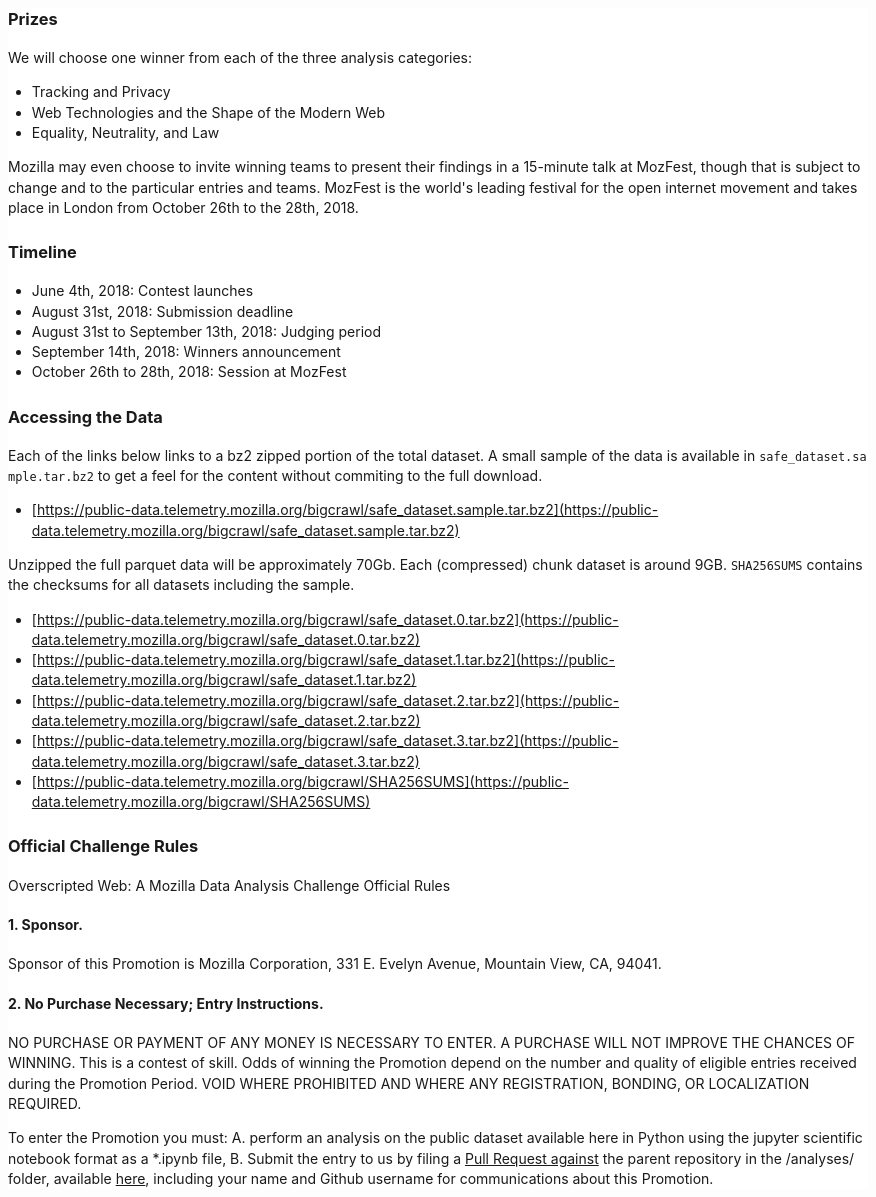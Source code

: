 ### Prizes
We will choose one winner from each of the three analysis categories:
- Tracking and Privacy
- Web Technologies and the Shape of the Modern Web
- Equality, Neutrality, and Law

Mozilla may even choose to invite winning teams to present their findings in a 15-minute talk at MozFest, though that is subject to change and to the particular entries and teams. MozFest is the world's leading festival for the open internet movement and takes place in London from October 26th to the 28th, 2018.

### Timeline
- June 4th, 2018: Contest launches
- August 31st, 2018: Submission deadline
- August 31st to September 13th, 2018: Judging period
- September 14th, 2018: Winners announcement
- October 26th to 28th, 2018: Session at MozFest

### Accessing the Data
Each of the links below links to a bz2 zipped portion of the total dataset. A small sample of the data is available in `safe_dataset.sample.tar.bz2` to get a feel for the content without commiting to the full download.
- [https://public-data.telemetry.mozilla.org/bigcrawl/safe_dataset.sample.tar.bz2](https://public-data.telemetry.mozilla.org/bigcrawl/safe_dataset.sample.tar.bz2)

Unzipped the full parquet data will be approximately 70Gb. Each (compressed) chunk dataset is around 9GB. `SHA256SUMS` contains the checksums for all datasets including the sample.
- [https://public-data.telemetry.mozilla.org/bigcrawl/safe_dataset.0.tar.bz2](https://public-data.telemetry.mozilla.org/bigcrawl/safe_dataset.0.tar.bz2)
- [https://public-data.telemetry.mozilla.org/bigcrawl/safe_dataset.1.tar.bz2](https://public-data.telemetry.mozilla.org/bigcrawl/safe_dataset.1.tar.bz2)
- [https://public-data.telemetry.mozilla.org/bigcrawl/safe_dataset.2.tar.bz2](https://public-data.telemetry.mozilla.org/bigcrawl/safe_dataset.2.tar.bz2)
- [https://public-data.telemetry.mozilla.org/bigcrawl/safe_dataset.3.tar.bz2](https://public-data.telemetry.mozilla.org/bigcrawl/safe_dataset.3.tar.bz2)
- [https://public-data.telemetry.mozilla.org/bigcrawl/SHA256SUMS](https://public-data.telemetry.mozilla.org/bigcrawl/SHA256SUMS)

### Official Challenge Rules
Overscripted Web: A Mozilla Data Analysis Challenge 
Official Rules
#### 1.    Sponsor.  
Sponsor of this Promotion is Mozilla Corporation, 331 E. Evelyn Avenue, Mountain View, CA, 94041.
 
#### 2.    No Purchase Necessary; Entry Instructions.  
NO PURCHASE OR PAYMENT OF ANY MONEY IS NECESSARY TO ENTER.  A PURCHASE WILL NOT IMPROVE THE CHANCES OF WINNING.  This is a contest of skill.  Odds of winning the Promotion depend on the number and quality of eligible entries received during the Promotion Period.  VOID WHERE PROHIBITED AND WHERE ANY REGISTRATION, BONDING, OR LOCALIZATION REQUIRED.
 
To enter the Promotion you must:
A. perform an analysis on the public dataset available here in Python using the jupyter scientific notebook format as a *.ipynb file,
B. Submit the entry to us by filing a [Pull Request against](https://help.github.com/articles/creating-a-pull-request/) the parent repository in the /analyses/ folder, available [here](https://github.com/mozilla/Overscripted-Data-Analysis-Challenge), including your name and Github username for communications about this Promotion. 
 
